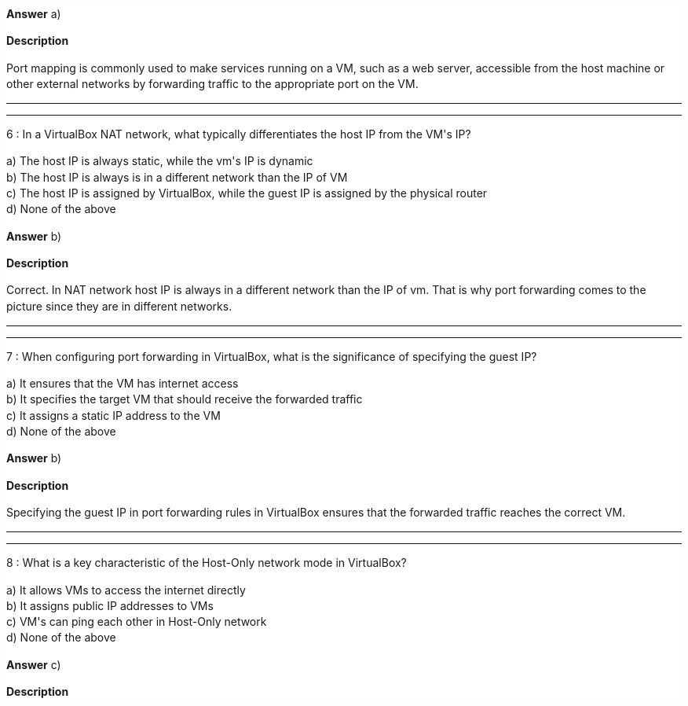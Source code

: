 **Answer** a)  

**Description**  

Port mapping is commonly used to make services running on a VM, such as a web server, accessible from the host machine or other external networks by forwarding traffic to the appropriate port on the VM.  

---  
---  


6 : In a VirtualBox NAT network, what typically differentiates the host IP from the VM's IP?  

a) The host IP is always static, while the vm's IP is dynamic  
b) The host IP is always is in a different network than the IP of VM  
c) The host IP is assigned by VirtualBox, while the guest IP is assigned by the physical router  
d) None of the above  

**Answer** b)  

**Description**  

Correct. In NAT network host IP is always in a different network than the IP of vm. That is why port forwarding comes to the picture since they are in different networks.  

---  
---  


7 : When configuring port forwarding in VirtualBox, what is the significance of specifying the guest IP?  

a) It ensures that the VM has internet access  
b) It specifies the target VM that should receive the forwarded traffic  
c) It assigns a static IP address to the VM  
d) None of the above  

**Answer** b)  

**Description**  

Specifying the guest IP in port forwarding rules in VirtualBox ensures that the forwarded traffic reaches the correct VM.  

---  
---  


8 : What is a key characteristic of the Host-Only network mode in VirtualBox?  

a) It allows VMs to access the internet directly  
b) It assigns public IP addresses to VMs  
c) VM's can ping each other in Host-Only network  
d) None of the above  

**Answer** c)  

**Description**  
